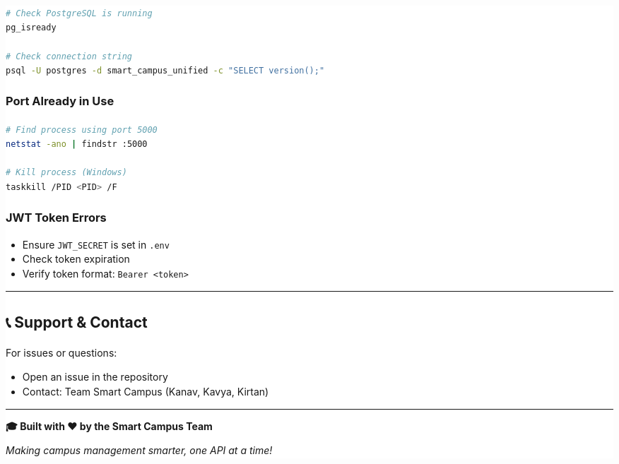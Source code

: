 ```bash
# Check PostgreSQL is running
pg_isready

# Check connection string
psql -U postgres -d smart_campus_unified -c "SELECT version();"
```

### Port Already in Use

```bash
# Find process using port 5000
netstat -ano | findstr :5000

# Kill process (Windows)
taskkill /PID <PID> /F
```

### JWT Token Errors

- Ensure `JWT_SECRET` is set in `.env`
- Check token expiration
- Verify token format: `Bearer <token>`

---

## 📞 Support & Contact

For issues or questions:

- Open an issue in the repository
- Contact: Team Smart Campus (Kanav, Kavya, Kirtan)

---

**🎓 Built with ❤️ by the Smart Campus Team**

_Making campus management smarter, one API at a time!_
